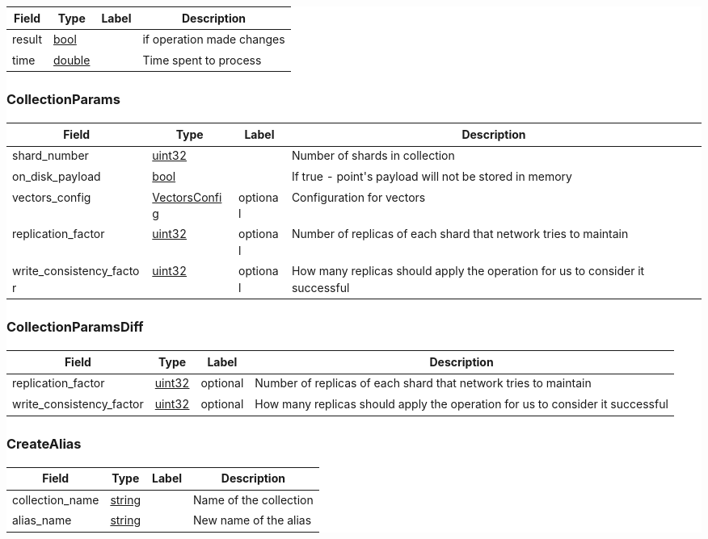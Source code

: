 

| Field | Type | Label | Description |
| ----- | ---- | ----- | ----------- |
| result | [bool](#bool) |  | if operation made changes |
| time | [double](#double) |  | Time spent to process |






<a name="qdrant-CollectionParams"></a>

### CollectionParams



| Field | Type | Label | Description |
| ----- | ---- | ----- | ----------- |
| shard_number | [uint32](#uint32) |  | Number of shards in collection |
| on_disk_payload | [bool](#bool) |  | If true - point&#39;s payload will not be stored in memory |
| vectors_config | [VectorsConfig](#qdrant-VectorsConfig) | optional | Configuration for vectors |
| replication_factor | [uint32](#uint32) | optional | Number of replicas of each shard that network tries to maintain |
| write_consistency_factor | [uint32](#uint32) | optional | How many replicas should apply the operation for us to consider it successful |






<a name="qdrant-CollectionParamsDiff"></a>

### CollectionParamsDiff



| Field | Type | Label | Description |
| ----- | ---- | ----- | ----------- |
| replication_factor | [uint32](#uint32) | optional | Number of replicas of each shard that network tries to maintain |
| write_consistency_factor | [uint32](#uint32) | optional | How many replicas should apply the operation for us to consider it successful |






<a name="qdrant-CreateAlias"></a>

### CreateAlias



| Field | Type | Label | Description |
| ----- | ---- | ----- | ----------- |
| collection_name | [string](#string) |  | Name of the collection |
| alias_name | [string](#string) |  | New name of the alias |
